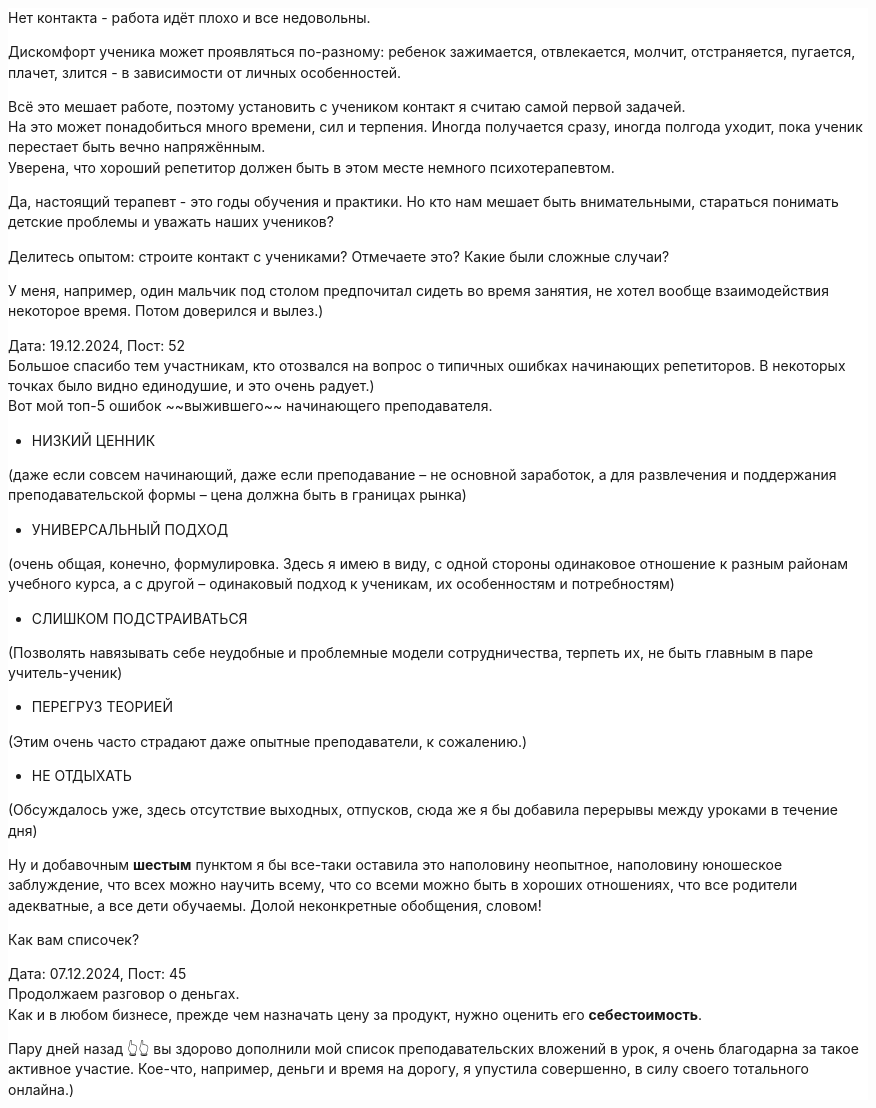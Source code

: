 Нет контакта \- работа идёт плохо и все недовольны.

Дискомфорт ученика может проявляться по-разному: ребенок зажимается, отвлекается, молчит, отстраняется, пугается, плачет, злится \- в зависимости от личных особенностей.

Всё это мешает работе, поэтому установить с учеником контакт я считаю самой первой задачей.  
На это может понадобиться много времени, сил и терпения. Иногда получается сразу, иногда полгода уходит, пока ученик перестает быть вечно напряжённым.  
Уверена, что хороший репетитор должен быть в этом месте немного психотерапевтом.

Да, настоящий терапевт \- это годы обучения и практики. Но кто нам мешает быть внимательными, стараться понимать детские проблемы и уважать наших учеников?

Делитесь опытом: строите контакт с учениками? Отмечаете это? Какие были сложные случаи?

У меня, например, один мальчик под столом предпочитал сидеть во время занятия, не хотел вообще взаимодействия некоторое время. Потом доверился и вылез.)

Дата: 19.12.2024, Пост: 52  
Большое спасибо тем участникам, кто отозвался на вопрос о типичных ошибках начинающих репетиторов. В некоторых точках было видно единодушие, и это очень радует.)  
Вот мой топ-5 ошибок \~\~выжившего\~\~ начинающего преподавателя.

* НИЗКИЙ ЦЕННИК

(даже если совсем начинающий, даже если преподавание – не основной заработок, а для развлечения и поддержания преподавательской формы – цена должна быть в границах рынка)

* УНИВЕРСАЛЬНЫЙ ПОДХОД

(очень общая, конечно, формулировка. Здесь я имею в виду, с одной стороны одинаковое отношение к разным районам учебного курса, а с другой – одинаковый подход к ученикам, их особенностям и потребностям)

* СЛИШКОМ ПОДСТРАИВАТЬСЯ

(Позволять навязывать себе неудобные и проблемные модели сотрудничества, терпеть их, не быть главным в паре учитель-ученик)

* ПЕРЕГРУЗ ТЕОРИЕЙ

(Этим очень часто страдают даже опытные преподаватели, к сожалению.)

* НЕ ОТДЫХАТЬ

(Обсуждалось уже, здесь отсутствие выходных, отпусков, сюда же я бы добавила перерывы между уроками в течение дня)

Ну и добавочным **шестым** пунктом я бы все-таки оставила это наполовину неопытное, наполовину юношеское заблуждение, что всех можно научить всему, что со всеми можно быть в хороших отношениях, что все родители адекватные, а все дети обучаемы. Долой неконкретные обобщения, словом\!

Как вам списочек?

Дата: 07.12.2024, Пост: 45  
Продолжаем разговор о деньгах.  
Как и в любом бизнесе, прежде чем назначать цену за продукт, нужно оценить его **себестоимость**.

Пару дней назад 👆👆 вы здорово дополнили мой список преподавательских вложений в урок, я очень благодарна за такое активное участие. Кое-что, например, деньги и время на дорогу, я упустила совершенно, в силу своего тотального онлайна.)
